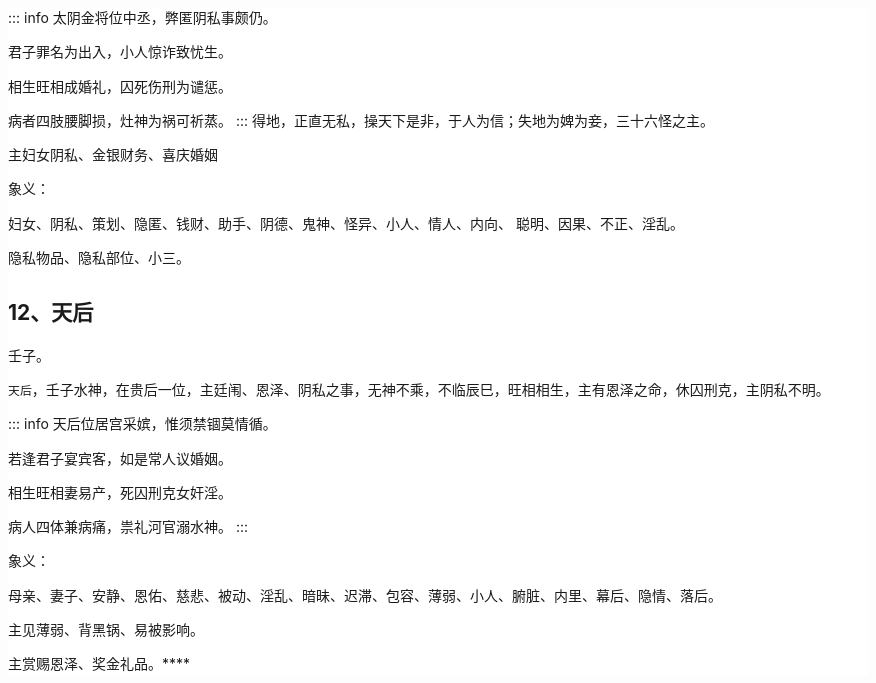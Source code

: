 ::: info
太阴金将位中丞，弊匿阴私事颇仍。

君子罪名为出入，小人惊诈致忧生。

相生旺相成婚礼，囚死伤刑为谴惩。

病者四肢腰脚损，灶神为祸可祈蒸。
:::
得地，正直无私，操天下是非，于人为信；失地为婢为妾，三十六怪之主。

主妇女阴私、金银财务、喜庆婚姻

象义：

妇女、阴私、策划、隐匿、钱财、助手、阴德、鬼神、怪异、小人、情人、内向、
聪明、因果、不正、淫乱。

隐私物品、隐私部位、小三。

## 12、天后

壬子。

`天后`，壬子水神，在贵后一位，主廷闱、恩泽、阴私之事，无神不乘，不临辰巳，旺相相生，主有恩泽之命，休囚刑克，主阴私不明。

::: info
天后位居宫采嫔，惟须禁锢莫情循。

若逢君子宴宾客，如是常人议婚姻。

相生旺相妻易产，死囚刑克女奸淫。

病人四体兼病痛，祟礼河官溺水神。
:::

象义：

母亲、妻子、安静、恩佑、慈悲、被动、淫乱、暗昧、迟滞、包容、薄弱、小人、腑脏、内里、幕后、隐情、落后。

主见薄弱、背黑锅、易被影响。

主赏赐恩泽、奖金礼品。****